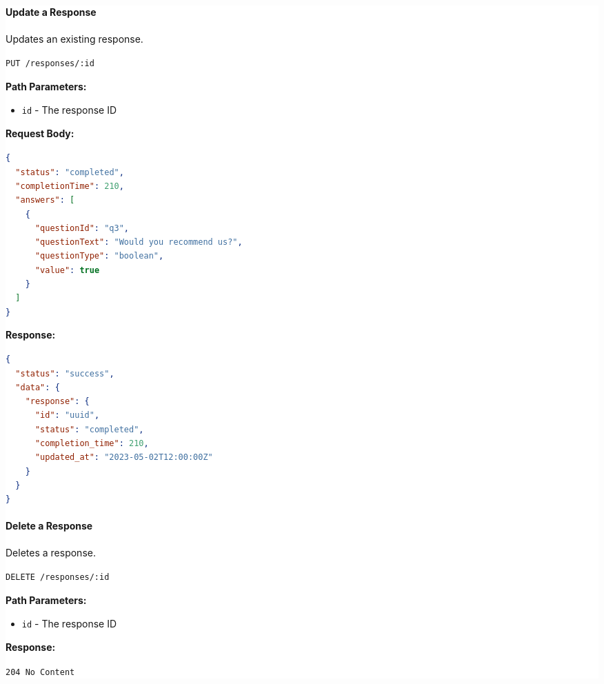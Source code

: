 #### Update a Response

Updates an existing response.

```
PUT /responses/:id
```

**Path Parameters:**
- `id` - The response ID

**Request Body:**
```json
{
  "status": "completed",
  "completionTime": 210,
  "answers": [
    {
      "questionId": "q3",
      "questionText": "Would you recommend us?",
      "questionType": "boolean",
      "value": true
    }
  ]
}
```

**Response:**
```json
{
  "status": "success",
  "data": {
    "response": {
      "id": "uuid",
      "status": "completed",
      "completion_time": 210,
      "updated_at": "2023-05-02T12:00:00Z"
    }
  }
}
```

#### Delete a Response

Deletes a response.

```
DELETE /responses/:id
```

**Path Parameters:**
- `id` - The response ID

**Response:**
```
204 No Content
```
